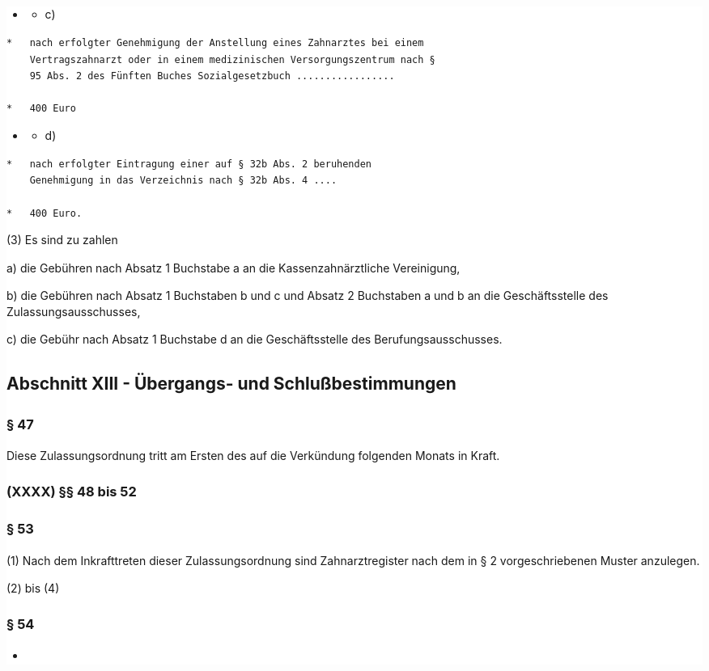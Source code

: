*    *   c)

    *   nach erfolgter Genehmigung der Anstellung eines Zahnarztes bei einem
        Vertragszahnarzt oder in einem medizinischen Versorgungszentrum nach §
        95 Abs. 2 des Fünften Buches Sozialgesetzbuch .................

    *   400 Euro


*    *   d)

    *   nach erfolgter Eintragung einer auf § 32b Abs. 2 beruhenden
        Genehmigung in das Verzeichnis nach § 32b Abs. 4 ....

    *   400 Euro.




(3) Es sind zu zahlen

a)  die Gebühren nach Absatz 1 Buchstabe a an die Kassenzahnärztliche
    Vereinigung,


b)  die Gebühren nach Absatz 1 Buchstaben b und c und Absatz 2 Buchstaben
    a und b an die Geschäftsstelle des Zulassungsausschusses,


c)  die Gebühr nach Absatz 1 Buchstabe d an die Geschäftsstelle des
    Berufungsausschusses.





## Abschnitt XIII - Übergangs- und Schlußbestimmungen



### § 47

Diese Zulassungsordnung tritt am Ersten des auf die Verkündung
folgenden Monats in Kraft.


### (XXXX) §§ 48 bis 52



### § 53

(1) Nach dem Inkrafttreten dieser Zulassungsordnung sind
Zahnarztregister nach dem in § 2 vorgeschriebenen Muster anzulegen.

(2) bis (4)


### § 54

-

